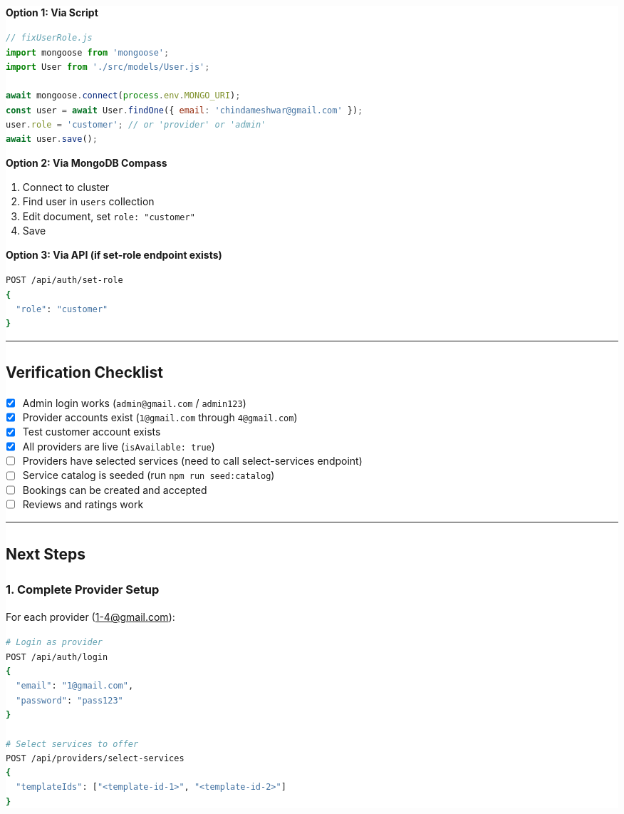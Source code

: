 **Option 1: Via Script**
```javascript
// fixUserRole.js
import mongoose from 'mongoose';
import User from './src/models/User.js';

await mongoose.connect(process.env.MONGO_URI);
const user = await User.findOne({ email: 'chindameshwar@gmail.com' });
user.role = 'customer'; // or 'provider' or 'admin'
await user.save();
```

**Option 2: Via MongoDB Compass**
1. Connect to cluster
2. Find user in `users` collection
3. Edit document, set `role: "customer"`
4. Save

**Option 3: Via API (if set-role endpoint exists)**
```bash
POST /api/auth/set-role
{
  "role": "customer"
}
```

---

## Verification Checklist

- [x] Admin login works (`admin@gmail.com` / `admin123`)
- [x] Provider accounts exist (`1@gmail.com` through `4@gmail.com`)
- [x] Test customer account exists
- [x] All providers are live (`isAvailable: true`)
- [ ] Providers have selected services (need to call select-services endpoint)
- [ ] Service catalog is seeded (run `npm run seed:catalog`)
- [ ] Bookings can be created and accepted
- [ ] Reviews and ratings work

---

## Next Steps

### 1. Complete Provider Setup

For each provider (1-4@gmail.com):
```bash
# Login as provider
POST /api/auth/login
{
  "email": "1@gmail.com",
  "password": "pass123"
}

# Select services to offer
POST /api/providers/select-services
{
  "templateIds": ["<template-id-1>", "<template-id-2>"]
}
```
